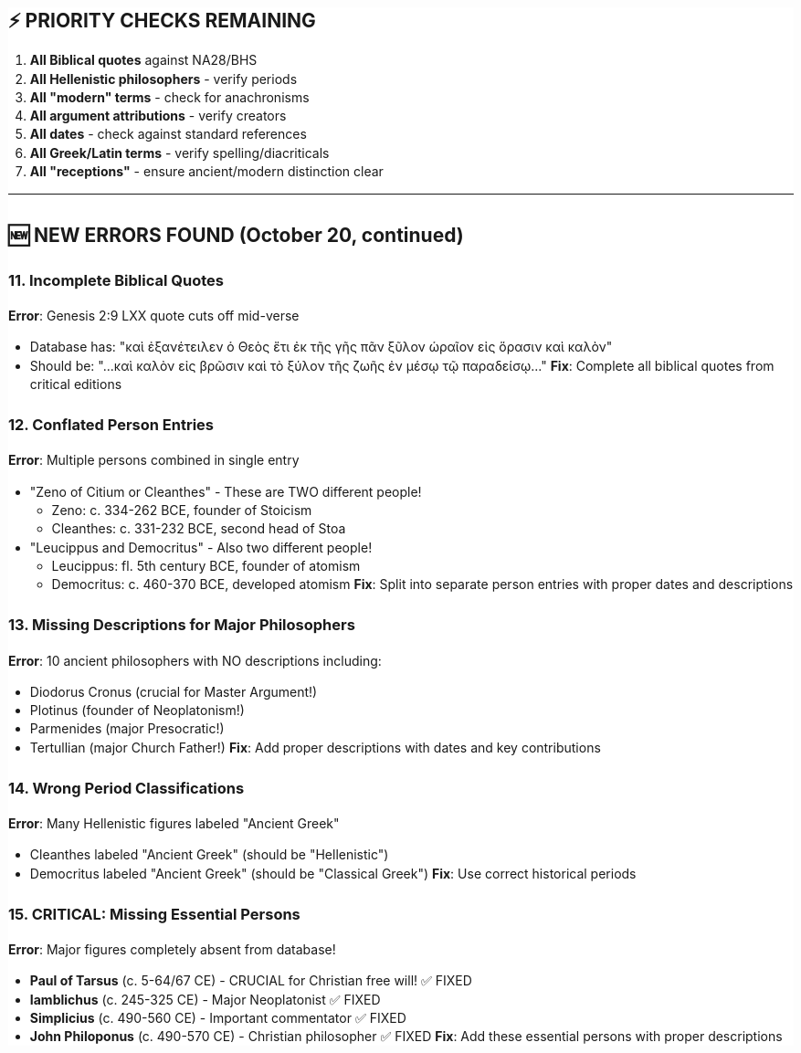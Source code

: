 
## ⚡ PRIORITY CHECKS REMAINING

1. **All Biblical quotes** against NA28/BHS
2. **All Hellenistic philosophers** - verify periods
3. **All "modern" terms** - check for anachronisms
4. **All argument attributions** - verify creators
5. **All dates** - check against standard references
6. **All Greek/Latin terms** - verify spelling/diacriticals
7. **All "receptions"** - ensure ancient/modern distinction clear

---

## 🆕 NEW ERRORS FOUND (October 20, continued)

### 11. Incomplete Biblical Quotes
**Error**: Genesis 2:9 LXX quote cuts off mid-verse
- Database has: "καὶ ἐξανέτειλεν ὁ Θεὸς ἔτι ἐκ τῆς γῆς πᾶν ξῦλον ὡραῖον εἰς ὅρασιν καὶ καλὸν"
- Should be: "...καὶ καλὸν εἰς βρῶσιν καὶ τὸ ξύλον τῆς ζωῆς ἐν μέσῳ τῷ παραδείσῳ..."
**Fix**: Complete all biblical quotes from critical editions

### 12. Conflated Person Entries
**Error**: Multiple persons combined in single entry
- "Zeno of Citium or Cleanthes" - These are TWO different people!
  - Zeno: c. 334-262 BCE, founder of Stoicism
  - Cleanthes: c. 331-232 BCE, second head of Stoa
- "Leucippus and Democritus" - Also two different people!
  - Leucippus: fl. 5th century BCE, founder of atomism
  - Democritus: c. 460-370 BCE, developed atomism
**Fix**: Split into separate person entries with proper dates and descriptions

### 13. Missing Descriptions for Major Philosophers
**Error**: 10 ancient philosophers with NO descriptions including:
- Diodorus Cronus (crucial for Master Argument!)
- Plotinus (founder of Neoplatonism!)
- Parmenides (major Presocratic!)
- Tertullian (major Church Father!)
**Fix**: Add proper descriptions with dates and key contributions

### 14. Wrong Period Classifications
**Error**: Many Hellenistic figures labeled "Ancient Greek"
- Cleanthes labeled "Ancient Greek" (should be "Hellenistic")
- Democritus labeled "Ancient Greek" (should be "Classical Greek")
**Fix**: Use correct historical periods

### 15. CRITICAL: Missing Essential Persons
**Error**: Major figures completely absent from database!
- **Paul of Tarsus** (c. 5-64/67 CE) - CRUCIAL for Christian free will! ✅ FIXED
- **Iamblichus** (c. 245-325 CE) - Major Neoplatonist ✅ FIXED
- **Simplicius** (c. 490-560 CE) - Important commentator ✅ FIXED
- **John Philoponus** (c. 490-570 CE) - Christian philosopher ✅ FIXED
**Fix**: Add these essential persons with proper descriptions
